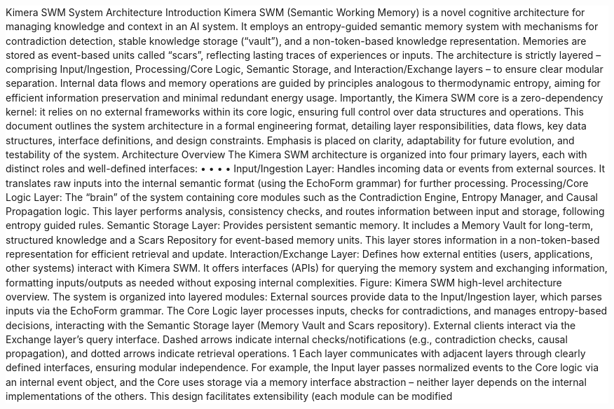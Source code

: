 Kimera SWM System Architecture
 Introduction
 Kimera SWM (Semantic Working Memory) is a novel cognitive architecture for managing knowledge and
 context in an AI system. It employs an entropy-guided semantic memory system with mechanisms for
 contradiction detection, stable knowledge storage (“vault”), and a non-token-based knowledge
 representation. Memories are stored as event-based units called “scars”, reflecting lasting traces of
 experiences or inputs. The architecture is strictly layered – comprising Input/Ingestion, Processing/Core
 Logic, Semantic Storage, and Interaction/Exchange layers – to ensure clear modular separation. Internal
 data flows and memory operations are guided by principles analogous to thermodynamic entropy, aiming
 for efficient information preservation and minimal redundant energy usage. Importantly, the Kimera SWM
 core is a zero-dependency kernel: it relies on no external frameworks within its core logic, ensuring full
 control over data structures and operations. This document outlines the system architecture in a formal
 engineering format, detailing layer responsibilities, data flows, key data structures, interface definitions,
 and design constraints. Emphasis is placed on clarity, adaptability for future evolution, and testability of the
 system.
 Architecture Overview
 The Kimera SWM architecture is organized into four primary layers, each with distinct roles and well-defined
 interfaces:
 • 
• 
• 
• 
Input/Ingestion Layer: Handles incoming data or events from external sources. It translates raw
 inputs into the internal semantic format (using the EchoForm grammar) for further processing.
 Processing/Core Logic Layer: The “brain” of the system containing core modules such as the 
Contradiction Engine, Entropy Manager, and Causal Propagation logic. This layer performs
 analysis, consistency checks, and routes information between input and storage, following entropy
guided rules.
 Semantic Storage Layer: Provides persistent semantic memory. It includes a Memory Vault for
 long-term, structured knowledge and a Scars Repository for event-based memory units. This layer
 stores information in a non-token-based representation for efficient retrieval and update.
 Interaction/Exchange Layer: Defines how external entities (users, applications, other systems)
 interact with Kimera SWM. It offers interfaces (APIs) for querying the memory system and
 exchanging information, formatting inputs/outputs as needed without exposing internal
 complexities.
 Figure: Kimera SWM high-level architecture overview. The system is organized into layered modules: External
 sources provide data to the Input/Ingestion layer, which parses inputs via the EchoForm grammar. The Core Logic
 layer processes inputs, checks for contradictions, and manages entropy-based decisions, interacting with the
 Semantic Storage layer (Memory Vault and Scars repository). External clients interact via the Exchange layer’s
 query interface. Dashed arrows indicate internal checks/notifications (e.g., contradiction checks, causal
 propagation), and dotted arrows indicate retrieval operations.
 1
Each layer communicates with adjacent layers through clearly defined interfaces, ensuring modular
 independence. For example, the Input layer passes normalized events to the Core logic via an internal event
 object, and the Core uses storage via a memory interface abstraction – neither layer depends on the
 internal implementations of the others. This design facilitates extensibility (each module can be modified
